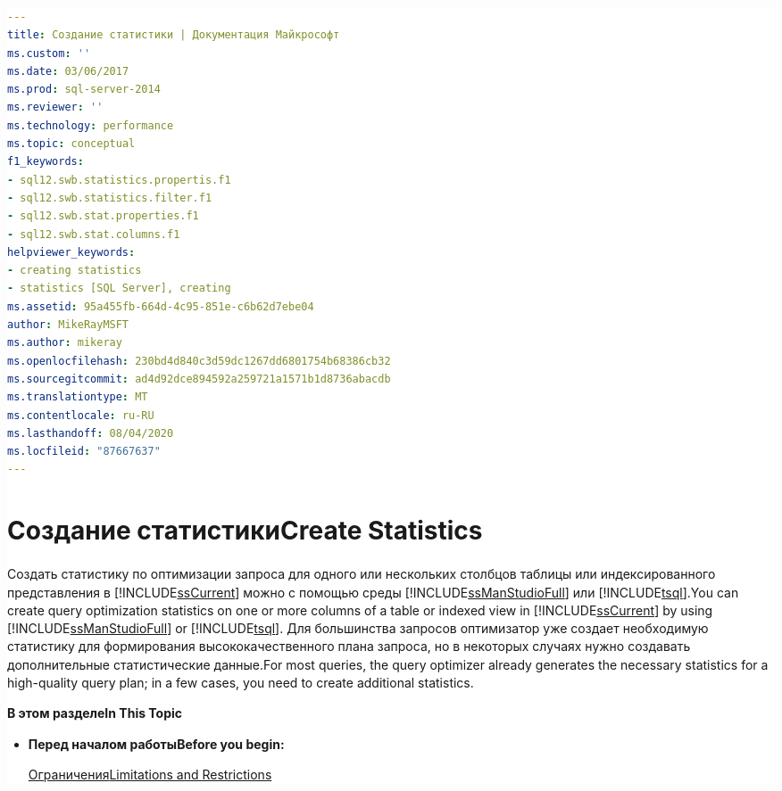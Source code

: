 ```yaml
---
title: Создание статистики | Документация Майкрософт
ms.custom: ''
ms.date: 03/06/2017
ms.prod: sql-server-2014
ms.reviewer: ''
ms.technology: performance
ms.topic: conceptual
f1_keywords:
- sql12.swb.statistics.propertis.f1
- sql12.swb.statistics.filter.f1
- sql12.swb.stat.properties.f1
- sql12.swb.stat.columns.f1
helpviewer_keywords:
- creating statistics
- statistics [SQL Server], creating
ms.assetid: 95a455fb-664d-4c95-851e-c6b62d7ebe04
author: MikeRayMSFT
ms.author: mikeray
ms.openlocfilehash: 230bd4d840c3d59dc1267dd6801754b68386cb32
ms.sourcegitcommit: ad4d92dce894592a259721a1571b1d8736abacdb
ms.translationtype: MT
ms.contentlocale: ru-RU
ms.lasthandoff: 08/04/2020
ms.locfileid: "87667637"
---
```

# <a name="create-statistics"></a><span data-ttu-id="2ccb6-102">Создание статистики</span><span class="sxs-lookup"><span data-stu-id="2ccb6-102">Create Statistics</span></span>
  <span data-ttu-id="2ccb6-103">Создать статистику по оптимизации запроса для одного или нескольких столбцов таблицы или индексированного представления в [!INCLUDE[ssCurrent](../../includes/sscurrent-md.md)] можно с помощью среды [!INCLUDE[ssManStudioFull](../../includes/ssmanstudiofull-md.md)] или [!INCLUDE[tsql](../../includes/tsql-md.md)].</span><span class="sxs-lookup"><span data-stu-id="2ccb6-103">You can create query optimization statistics on one or more columns of a table or indexed view in [!INCLUDE[ssCurrent](../../includes/sscurrent-md.md)] by using [!INCLUDE[ssManStudioFull](../../includes/ssmanstudiofull-md.md)] or [!INCLUDE[tsql](../../includes/tsql-md.md)].</span></span> <span data-ttu-id="2ccb6-104">Для большинства запросов оптимизатор уже создает необходимую статистику для формирования высококачественного плана запроса, но в некоторых случаях нужно создавать дополнительные статистические данные.</span><span class="sxs-lookup"><span data-stu-id="2ccb6-104">For most queries, the query optimizer already generates the necessary statistics for a high-quality query plan; in a few cases, you need to create additional statistics.</span></span>  
  
 <span data-ttu-id="2ccb6-105">**В этом разделе**</span><span class="sxs-lookup"><span data-stu-id="2ccb6-105">**In This Topic**</span></span>  
  
-   <span data-ttu-id="2ccb6-106">**Перед началом работы**</span><span class="sxs-lookup"><span data-stu-id="2ccb6-106">**Before you begin:**</span></span>  
  
     [<span data-ttu-id="2ccb6-107">Ограничения</span><span class="sxs-lookup"><span data-stu-id="2ccb6-107">Limitations and Restrictions</span></span>](#Restrictions)  
  